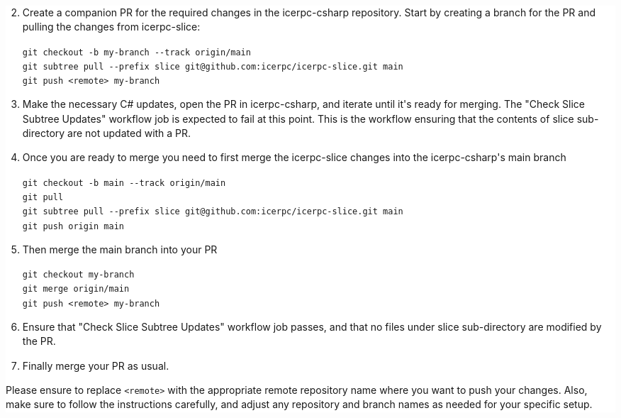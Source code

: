 2. Create a companion PR for the required changes in the icerpc-csharp repository. Start by creating a branch
   for the PR and pulling the changes from icerpc-slice:

   ```shell
   git checkout -b my-branch --track origin/main
   git subtree pull --prefix slice git@github.com:icerpc/icerpc-slice.git main
   git push <remote> my-branch
   ```

3. Make the necessary C# updates, open the PR in icerpc-csharp, and iterate until it's ready for merging. The "Check
   Slice Subtree Updates" workflow job is expected to fail at this point. This is the workflow ensuring that the
   contents of slice sub-directory are not updated with a PR.

4. Once you are ready to merge you need to first merge the icerpc-slice changes into the icerpc-csharp's main branch

   ```shell
   git checkout -b main --track origin/main
   git pull
   git subtree pull --prefix slice git@github.com:icerpc/icerpc-slice.git main
   git push origin main
   ```

5. Then merge the main branch into your PR

   ```shell
   git checkout my-branch
   git merge origin/main
   git push <remote> my-branch
   ```

6. Ensure that "Check Slice Subtree Updates" workflow job passes, and that no files under slice sub-directory are
   modified by the PR.

7. Finally merge your PR as usual.

Please ensure to replace `<remote>` with the appropriate remote repository name where you want to push your changes.
Also, make sure to follow the instructions carefully, and adjust any repository and branch names as needed for your
specific setup.

[icerpc-slice]: https://github.com/icerpc/icerpc-slice
